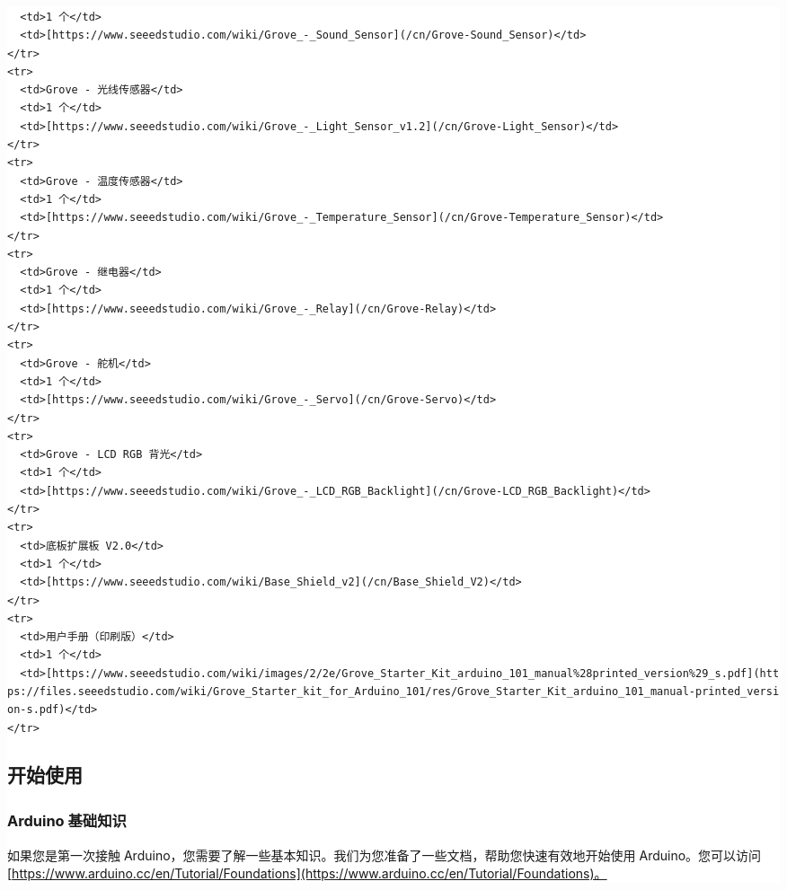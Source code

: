       <td>1 个</td>
      <td>[https://www.seeedstudio.com/wiki/Grove_-_Sound_Sensor](/cn/Grove-Sound_Sensor)</td>
    </tr>
    <tr>
      <td>Grove - 光线传感器</td>
      <td>1 个</td>
      <td>[https://www.seeedstudio.com/wiki/Grove_-_Light_Sensor_v1.2](/cn/Grove-Light_Sensor)</td>
    </tr>
    <tr>
      <td>Grove - 温度传感器</td>
      <td>1 个</td>
      <td>[https://www.seeedstudio.com/wiki/Grove_-_Temperature_Sensor](/cn/Grove-Temperature_Sensor)</td>
    </tr>
    <tr>
      <td>Grove - 继电器</td>
      <td>1 个</td>
      <td>[https://www.seeedstudio.com/wiki/Grove_-_Relay](/cn/Grove-Relay)</td>
    </tr>
    <tr>
      <td>Grove - 舵机</td>
      <td>1 个</td>
      <td>[https://www.seeedstudio.com/wiki/Grove_-_Servo](/cn/Grove-Servo)</td>
    </tr>
    <tr>
      <td>Grove - LCD RGB 背光</td>
      <td>1 个</td>
      <td>[https://www.seeedstudio.com/wiki/Grove_-_LCD_RGB_Backlight](/cn/Grove-LCD_RGB_Backlight)</td>
    </tr>
    <tr>
      <td>底板扩展板 V2.0</td>
      <td>1 个</td>
      <td>[https://www.seeedstudio.com/wiki/Base_Shield_v2](/cn/Base_Shield_V2)</td>
    </tr>
    <tr>
      <td>用户手册（印刷版）</td>
      <td>1 个</td>
      <td>[https://www.seeedstudio.com/wiki/images/2/2e/Grove_Starter_Kit_arduino_101_manual%28printed_version%29_s.pdf](https://files.seeedstudio.com/wiki/Grove_Starter_kit_for_Arduino_101/res/Grove_Starter_Kit_arduino_101_manual-printed_version-s.pdf)</td>
    </tr>
  </tbody>
</table>

## 开始使用

### Arduino 基础知识

如果您是第一次接触 Arduino，您需要了解一些基本知识。我们为您准备了一些文档，帮助您快速有效地开始使用 Arduino。您可以访问 [https://www.arduino.cc/en/Tutorial/Foundations](https://www.arduino.cc/en/Tutorial/Foundations)。

